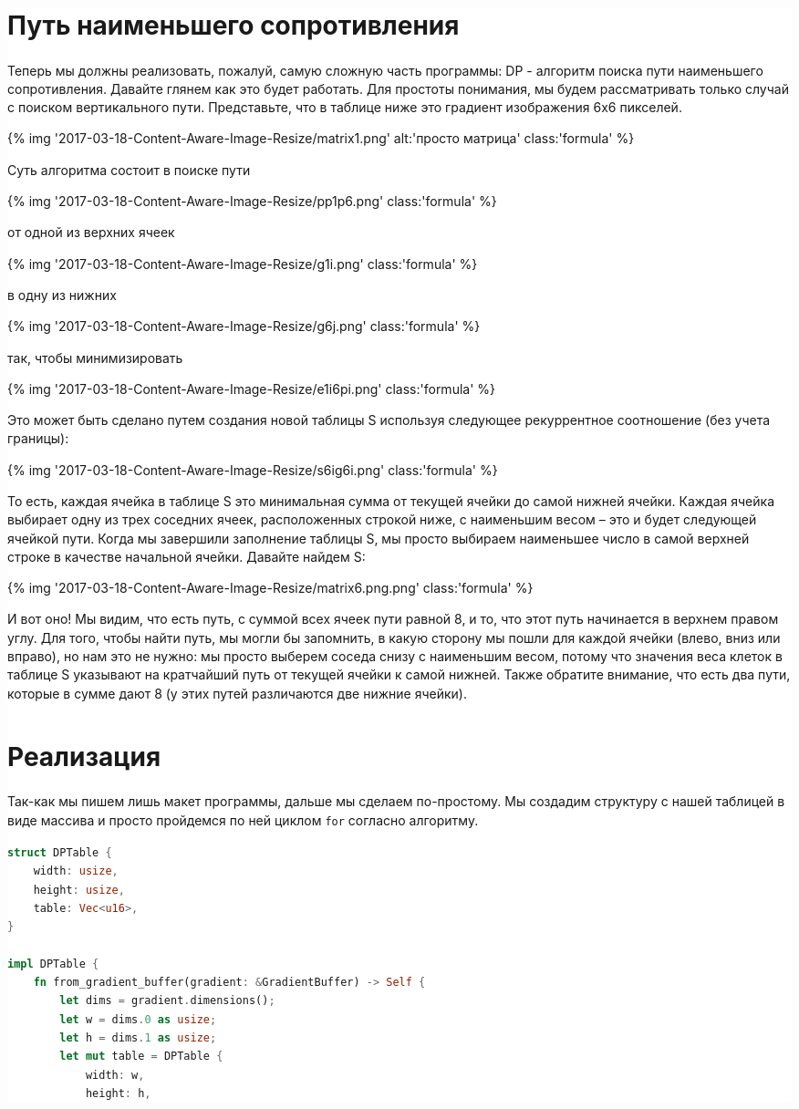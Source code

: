 # Путь наименьшего сопротивления
Теперь мы должны реализовать, пожалуй, самую сложную часть программы: DP -
алгоритм поиска пути наименьшего сопротивления. Давайте глянем как это будет
работать. Для простоты понимания, мы будем рассматривать только случай с поиском
вертикального пути. Представьте, что в таблице ниже это градиент изображения 6х6
пикселей.

{% img '2017-03-18-Content-Aware-Image-Resize/matrix1.png' alt:'просто матрица' class:'formula' %}

Суть алгоритма состоит в поиске пути

{% img '2017-03-18-Content-Aware-Image-Resize/pp1p6.png' class:'formula' %}

от одной из верхних ячеек

{% img '2017-03-18-Content-Aware-Image-Resize/g1i.png' class:'formula' %}

в одну из нижних

{% img '2017-03-18-Content-Aware-Image-Resize/g6j.png' class:'formula' %}

так, чтобы минимизировать

{% img '2017-03-18-Content-Aware-Image-Resize/e1i6pi.png' class:'formula' %}

Это может быть сделано путем создания новой таблицы S используя следующее
рекуррентное соотношение (без учета границы):

{% img '2017-03-18-Content-Aware-Image-Resize/s6ig6i.png' class:'formula' %}

То есть, каждая ячейка в таблице S это минимальная сумма от текущей ячейки до
самой нижней ячейки. Каждая ячейка выбирает одну из трех соседних ячеек,
расположенных строкой ниже, с наименьшим весом – это и будет следующей ячейкой
пути. Когда мы завершили заполнение таблицы S, мы просто выбираем наименьшее
число в самой верхней строке в качестве начальной ячейки.
Давайте найдем S:

{% img '2017-03-18-Content-Aware-Image-Resize/matrix6.png.png' class:'formula' %}

И вот оно! Мы видим, что есть путь, с суммой всех ячеек пути равной 8, и то, что
этот путь начинается в верхнем правом углу. Для того, чтобы найти путь, мы могли
бы запомнить, в какую сторону мы пошли для каждой ячейки (влево, вниз или
вправо), но нам это не нужно: мы просто выберем соседа снизу с наименьшим весом,
потому что значения веса клеток в таблице S указывают на кратчайший путь от
текущей ячейки к самой нижней.
Также обратите внимание, что есть два пути, которые в сумме дают 8 (у этих путей
различаются две нижние ячейки).

# Реализация
Так-как мы пишем лишь макет программы, дальше мы сделаем по-простому. Мы
создадим структуру с нашей таблицей в виде массива и просто пройдемся по ней
циклом `for` согласно алгоритму.

```rust
struct DPTable {
    width: usize,
    height: usize,
    table: Vec<u16>,
}

impl DPTable {
    fn from_gradient_buffer(gradient: &GradientBuffer) -> Self {
        let dims = gradient.dimensions();
        let w = dims.0 as usize;
        let h = dims.1 as usize;
        let mut table = DPTable {
            width: w,
            height: h,
```